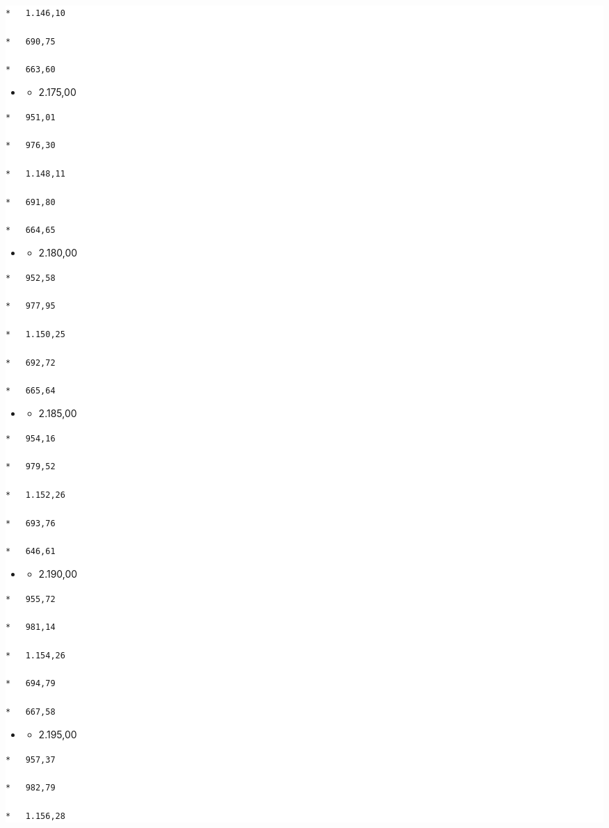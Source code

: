     *   1.146,10

    *   690,75

    *   663,60


*    *   2.175,00

    *   951,01

    *   976,30

    *   1.148,11

    *   691,80

    *   664,65


*    *   2.180,00

    *   952,58

    *   977,95

    *   1.150,25

    *   692,72

    *   665,64


*    *   2.185,00

    *   954,16

    *   979,52

    *   1.152,26

    *   693,76

    *   646,61


*    *   2.190,00

    *   955,72

    *   981,14

    *   1.154,26

    *   694,79

    *   667,58


*    *   2.195,00

    *   957,37

    *   982,79

    *   1.156,28
